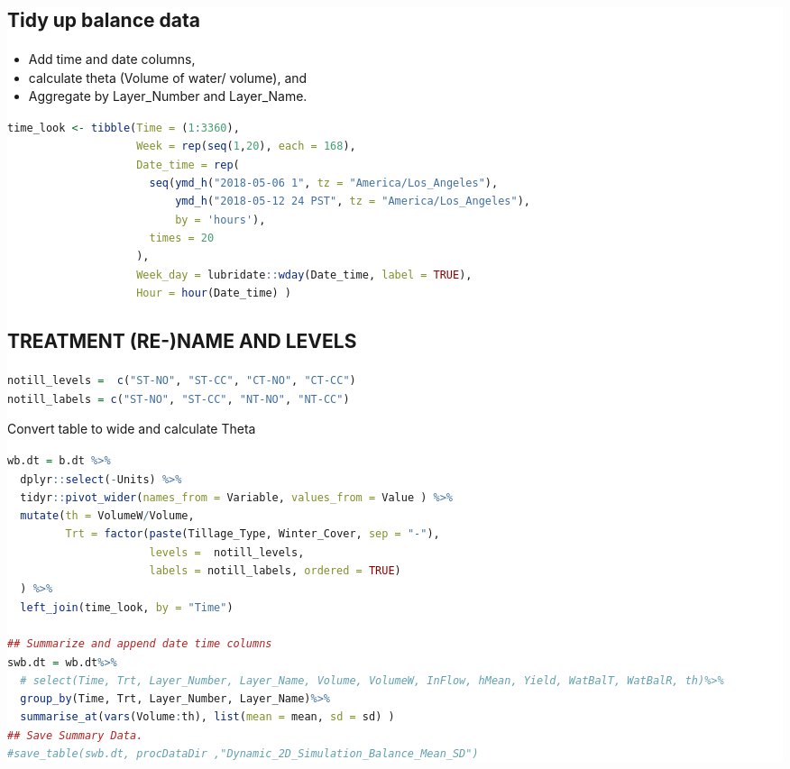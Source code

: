 ```r
```


## Tidy up balance data 

- Add time and date columns, 
- calculate theta (Volume of water/ volume), and 
- Aggregate by Layer_Number and Layer_Name. 


```r
time_look <- tibble(Time = (1:3360),
                    Week = rep(seq(1,20), each = 168),
                    Date_time = rep(
                      seq(ymd_h("2018-05-06 1", tz = "America/Los_Angeles"), 
                          ymd_h("2018-05-12 24 PST", tz = "America/Los_Angeles"), 
                          by = 'hours'),
                      times = 20
                    ),
                    Week_day = lubridate::wday(Date_time, label = TRUE),
                    Hour = hour(Date_time) )
```

## TREATMENT (RE-)NAME AND LEVELS


```r
notill_levels =  c("ST-NO", "ST-CC", "CT-NO", "CT-CC")
notill_labels = c("ST-NO", "ST-CC", "NT-NO", "NT-CC")
```

Convert table to wide and calculate Theta


```r
wb.dt = b.dt %>% 
  dplyr::select(-Units) %>% 
  tidyr::pivot_wider(names_from = Variable, values_from = Value ) %>% 
  mutate(th = VolumeW/Volume,
         Trt = factor(paste(Tillage_Type, Winter_Cover, sep = "-"), 
                      levels =  notill_levels,
                      labels = notill_labels, ordered = TRUE)
  ) %>% 
  left_join(time_look, by = "Time")

## Summarize and append date time columns
swb.dt = wb.dt%>%
  # select(Time, Trt, Layer_Number, Layer_Name, Volume, VolumeW, InFlow, hMean, Yield, WatBalT, WatBalR, th)%>%
  group_by(Time, Trt, Layer_Number, Layer_Name)%>%
  summarise_at(vars(Volume:th), list(mean = mean, sd = sd) )
## Save Summary Data.
#save_table(swb.dt, procDataDir ,"Dynamic_2D_Simulation_Balance_Mean_SD") 
```
